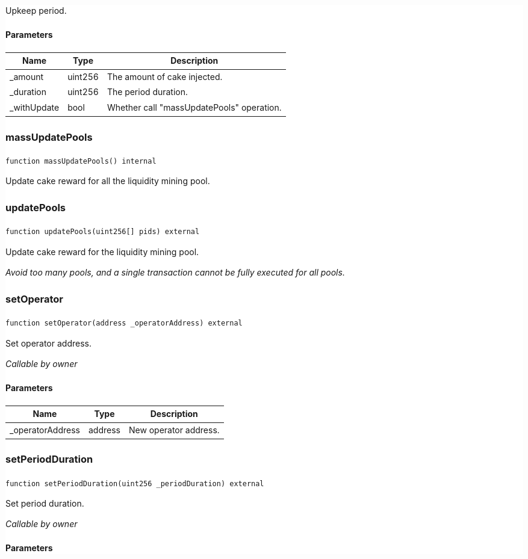 Upkeep period.

#### Parameters

| Name | Type | Description |
| ---- | ---- | ----------- |
| _amount | uint256 | The amount of cake injected. |
| _duration | uint256 | The period duration. |
| _withUpdate | bool | Whether call "massUpdatePools" operation. |

### massUpdatePools

```solidity
function massUpdatePools() internal
```

Update cake reward for all the liquidity mining pool.

### updatePools

```solidity
function updatePools(uint256[] pids) external
```

Update cake reward for the liquidity mining pool.

_Avoid too many pools, and a single transaction cannot be fully executed for all pools._

### setOperator

```solidity
function setOperator(address _operatorAddress) external
```

Set operator address.

_Callable by owner_

#### Parameters

| Name | Type | Description |
| ---- | ---- | ----------- |
| _operatorAddress | address | New operator address. |

### setPeriodDuration

```solidity
function setPeriodDuration(uint256 _periodDuration) external
```

Set period duration.

_Callable by owner_

#### Parameters
